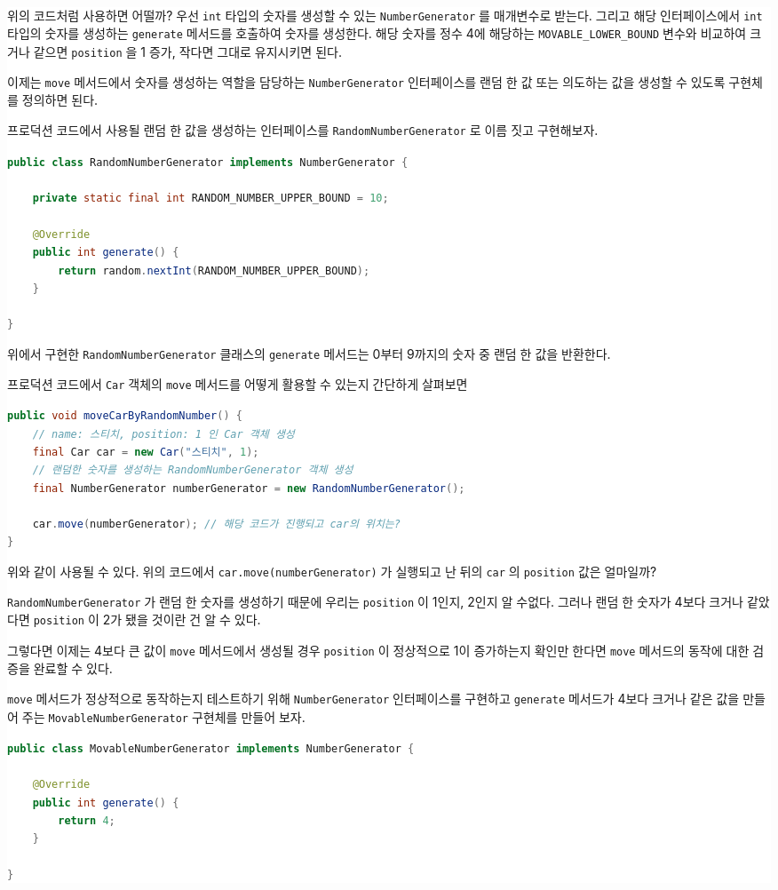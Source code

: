 위의 코드처럼 사용하면 어떨까? 우선 `int` 타입의 숫자를 생성할 수 있는 `NumberGenerator` 를 매개변수로 받는다. 그리고 해당 인터페이스에서 `int` 타입의 숫자를 생성하는 `generate` 메서드를 호출하여 숫자를 생성한다. 해당 숫자를 정수 4에 해당하는 `MOVABLE_LOWER_BOUND` 변수와 비교하여 크거나 같으면 `position` 을 1 증가, 작다면 그대로 유지시키면 된다.

이제는 `move` 메서드에서 숫자를 생성하는 역할을 담당하는 `NumberGenerator` 인터페이스를 랜덤 한 값 또는 의도하는 값을 생성할 수 있도록 구현체를 정의하면 된다.

프로덕션 코드에서 사용될 랜덤 한 값을 생성하는 인터페이스를 `RandomNumberGenerator` 로 이름 짓고 구현해보자.

```java
public class RandomNumberGenerator implements NumberGenerator {

    private static final int RANDOM_NUMBER_UPPER_BOUND = 10;

    @Override
    public int generate() {
        return random.nextInt(RANDOM_NUMBER_UPPER_BOUND);
    }

}
```

위에서 구현한 `RandomNumberGenerator` 클래스의 `generate` 메서드는 0부터 9까지의 숫자 중 랜덤 한 값을 반환한다.

프로덕션 코드에서 `Car` 객체의 `move` 메서드를 어떻게 활용할 수 있는지 간단하게 살펴보면 

```java
public void moveCarByRandomNumber() {
    // name: 스티치, position: 1 인 Car 객체 생성
    final Car car = new Car("스티치", 1);
    // 랜덤한 숫자를 생성하는 RandomNumberGenerator 객체 생성
    final NumberGenerator numberGenerator = new RandomNumberGenerator(); 

    car.move(numberGenerator); // 해당 코드가 진행되고 car의 위치는?
}
```

위와 같이 사용될 수 있다. 위의 코드에서 `car.move(numberGenerator)` 가 실행되고 난 뒤의 `car` 의 `position` 값은 얼마일까?

`RandomNumberGenerator` 가 랜덤 한 숫자를 생성하기 때문에 우리는 `position` 이 1인지, 2인지 알 수없다. 그러나 랜덤 한 숫자가 4보다 크거나 같았다면 `position` 이 2가 됐을 것이란 건 알 수 있다.

그렇다면 이제는 4보다 큰 값이 `move` 메서드에서 생성될 경우 `position` 이 정상적으로 1이 증가하는지 확인만 한다면 `move` 메서드의 동작에 대한 검증을 완료할 수 있다.

`move` 메서드가 정상적으로 동작하는지 테스트하기 위해 `NumberGenerator` 인터페이스를 구현하고 `generate` 메서드가 4보다 크거나 같은 값을 만들어 주는 `MovableNumberGenerator` 구현체를 만들어 보자.

```java
public class MovableNumberGenerator implements NumberGenerator {

    @Override
    public int generate() {
        return 4;
    }

}
```
